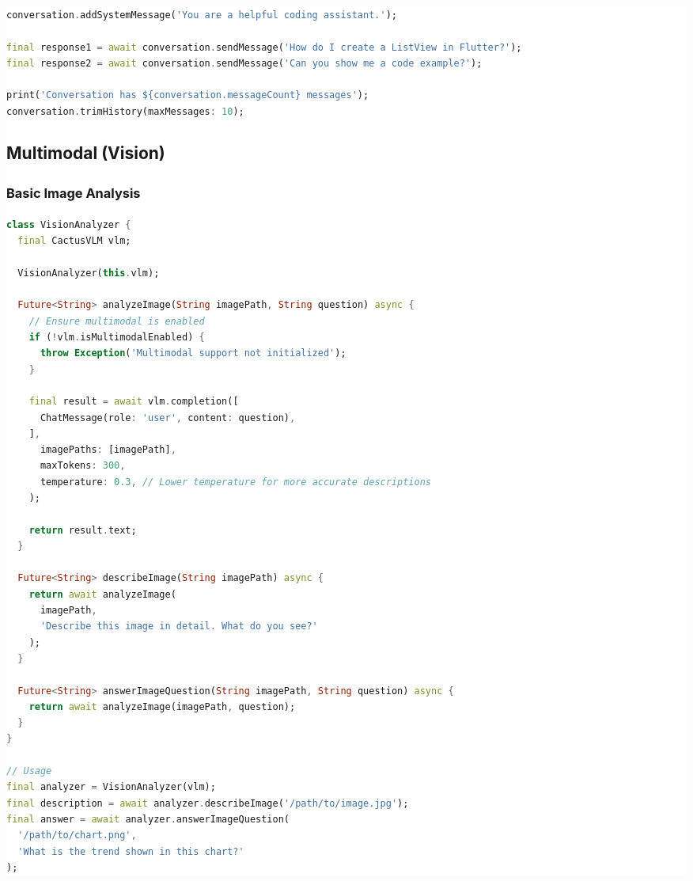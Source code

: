 ```dart
conversation.addSystemMessage('You are a helpful coding assistant.');

final response1 = await conversation.sendMessage('How do I create a ListView in Flutter?');
final response2 = await conversation.sendMessage('Can you show me a code example?');

print('Conversation has ${conversation.messageCount} messages');
conversation.trimHistory(maxMessages: 10);
```

## Multimodal (Vision)

### Basic Image Analysis

```dart
class VisionAnalyzer {
  final CactusVLM vlm;
  
  VisionAnalyzer(this.vlm);

  Future<String> analyzeImage(String imagePath, String question) async {
    // Ensure multimodal is enabled
    if (!vlm.isMultimodalEnabled) {
      throw Exception('Multimodal support not initialized');
    }

    final result = await vlm.completion([
      ChatMessage(role: 'user', content: question),
    ], 
      imagePaths: [imagePath],
      maxTokens: 300,
      temperature: 0.3, // Lower temperature for more accurate descriptions
    );

    return result.text;
  }

  Future<String> describeImage(String imagePath) async {
    return await analyzeImage(
      imagePath,
      'Describe this image in detail. What do you see?'
    );
  }

  Future<String> answerImageQuestion(String imagePath, String question) async {
    return await analyzeImage(imagePath, question);
  }
}

// Usage
final analyzer = VisionAnalyzer(vlm);
final description = await analyzer.describeImage('/path/to/image.jpg');
final answer = await analyzer.answerImageQuestion(
  '/path/to/chart.png', 
  'What is the trend shown in this chart?'
);
```
